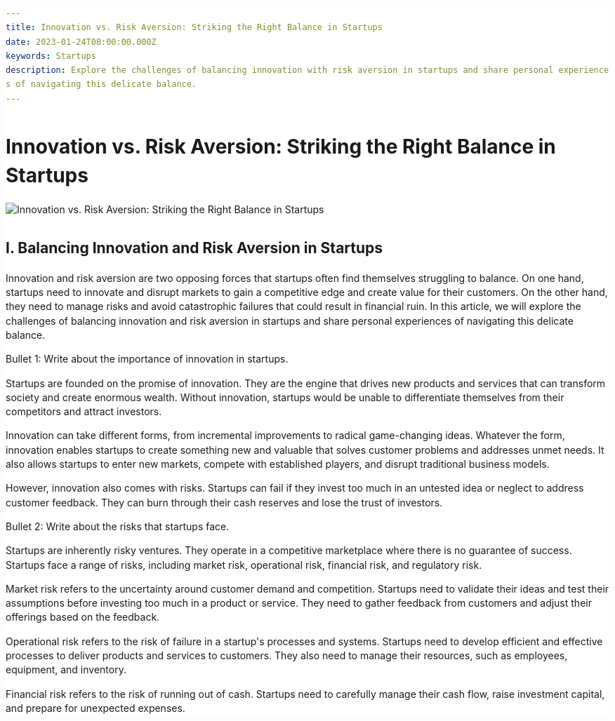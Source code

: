```yaml
---
title: Innovation vs. Risk Aversion: Striking the Right Balance in Startups 
date: 2023-01-24T08:00:00.000Z
keywords: Startups
description: Explore the challenges of balancing innovation with risk aversion in startups and share personal experiences of navigating this delicate balance.
---
```

# Innovation vs. Risk Aversion: Striking the Right Balance in Startups 

![Innovation vs. Risk Aversion: Striking the Right Balance in Startups ](https://d1qmn0myl5xd4k.cloudfront.net/image-handler/img/santiagopampillo-medium/hero-images/148-innovation-vs.-risk-aversion)

## I. Balancing Innovation and Risk Aversion in Startups

Innovation and risk aversion are two opposing forces that startups often find themselves struggling to balance. On one hand, startups need to innovate and disrupt markets to gain a competitive edge and create value for their customers. On the other hand, they need to manage risks and avoid catastrophic failures that could result in financial ruin. In this article, we will explore the challenges of balancing innovation and risk aversion in startups and share personal experiences of navigating this delicate balance.

Bullet 1: Write about the importance of innovation in startups.

Startups are founded on the promise of innovation. They are the engine that drives new products and services that can transform society and create enormous wealth. Without innovation, startups would be unable to differentiate themselves from their competitors and attract investors.

Innovation can take different forms, from incremental improvements to radical game-changing ideas. Whatever the form, innovation enables startups to create something new and valuable that solves customer problems and addresses unmet needs. It also allows startups to enter new markets, compete with established players, and disrupt traditional business models.

However, innovation also comes with risks. Startups can fail if they invest too much in an untested idea or neglect to address customer feedback. They can burn through their cash reserves and lose the trust of investors.

Bullet 2: Write about the risks that startups face.

Startups are inherently risky ventures. They operate in a competitive marketplace where there is no guarantee of success. Startups face a range of risks, including market risk, operational risk, financial risk, and regulatory risk.

Market risk refers to the uncertainty around customer demand and competition. Startups need to validate their ideas and test their assumptions before investing too much in a product or service. They need to gather feedback from customers and adjust their offerings based on the feedback.

Operational risk refers to the risk of failure in a startup's processes and systems. Startups need to develop efficient and effective processes to deliver products and services to customers. They also need to manage their resources, such as employees, equipment, and inventory.

Financial risk refers to the risk of running out of cash. Startups need to carefully manage their cash flow, raise investment capital, and prepare for unexpected expenses.
